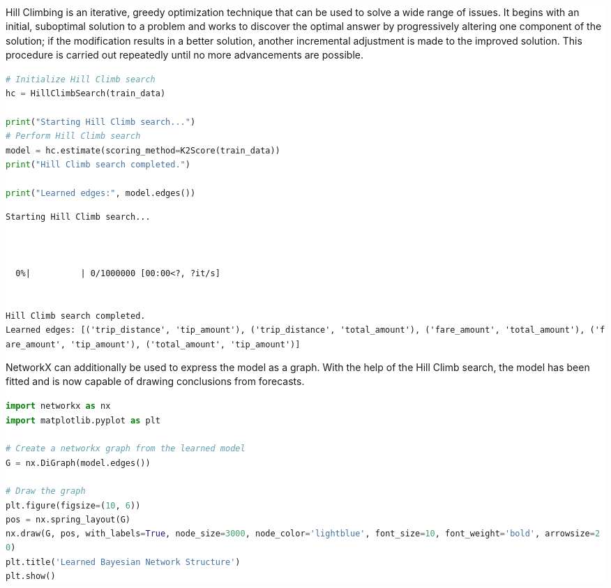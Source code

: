 Hill Climbing is an iterative, greedy optimization technique that can be used to solve a wide range of issues. It begins with an initial, suboptimal solution to a problem and works to discover the optimal answer by progressively altering one component of the solution; if the modification results in a better solution, another incremental adjustment is made to the improved solution. This procedure is carried out repeatedly until no more advancements are possible.


```python
# Initialize Hill Climb search
hc = HillClimbSearch(train_data)

print("Starting Hill Climb search...")
# Perform Hill Climb search
model = hc.estimate(scoring_method=K2Score(train_data))
print("Hill Climb search completed.")

print("Learned edges:", model.edges())
```

    Starting Hill Climb search...
    


      0%|          | 0/1000000 [00:00<?, ?it/s]


    Hill Climb search completed.
    Learned edges: [('trip_distance', 'tip_amount'), ('trip_distance', 'total_amount'), ('fare_amount', 'total_amount'), ('fare_amount', 'tip_amount'), ('total_amount', 'tip_amount')]
    

NetworkX can additionally be used to express the model as a graph. With the help of the Hill Climb search, the model has been fitted and is now capable of drawing conclusions from forecasts.


```python
import networkx as nx
import matplotlib.pyplot as plt

# Create a networkx graph from the learned model
G = nx.DiGraph(model.edges())

# Draw the graph
plt.figure(figsize=(10, 6))
pos = nx.spring_layout(G)
nx.draw(G, pos, with_labels=True, node_size=3000, node_color='lightblue', font_size=10, font_weight='bold', arrowsize=20)
plt.title('Learned Bayesian Network Structure')
plt.show()

```


    